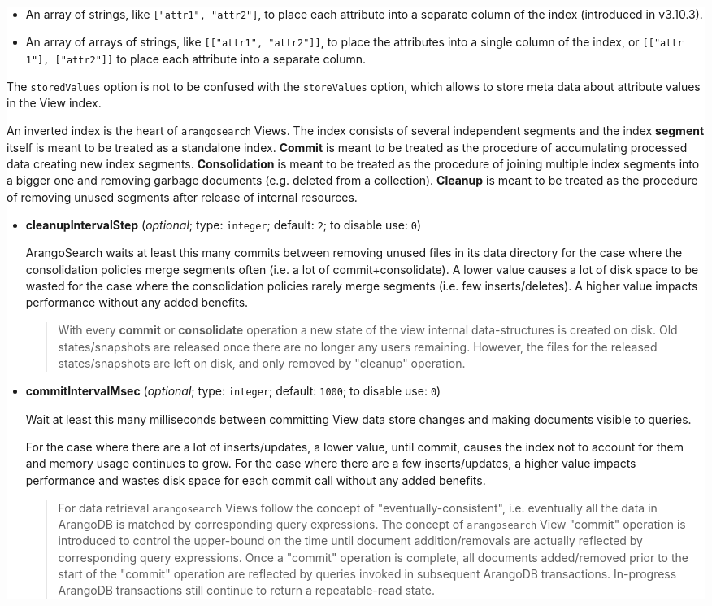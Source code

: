   - An array of strings, like `["attr1", "attr2"]`, to place each attribute into
    a separate column of the index (introduced in v3.10.3).

  - An array of arrays of strings, like `[["attr1", "attr2"]]`, to place the
    attributes into a single column of the index, or `[["attr1"], ["attr2"]]`
    to place each attribute into a separate column.

  The `storedValues` option is not to be confused with the `storeValues` option,
  which allows to store meta data about attribute values in the View index.

An inverted index is the heart of `arangosearch` Views.
The index consists of several independent segments and the index **segment**
itself is meant to be treated as a standalone index. **Commit** is meant to be
treated as the procedure of accumulating processed data creating new index
segments. **Consolidation** is meant to be treated as the procedure of joining
multiple index segments into a bigger one and removing garbage documents (e.g.
deleted from a collection). **Cleanup** is meant to be treated as the procedure
of removing unused segments after release of internal resources.

- **cleanupIntervalStep** (_optional_; type: `integer`; default: `2`; to
  disable use: `0`)

  ArangoSearch waits at least this many commits between removing unused files in
  its data directory for the case where the consolidation policies merge
  segments often (i.e. a lot of commit+consolidate). A lower value causes a
  lot of disk space to be wasted for the case where the consolidation policies
  rarely merge segments (i.e. few inserts/deletes). A higher value impacts
  performance without any added benefits.

  > With every **commit** or **consolidate** operation a new state of the view
  > internal data-structures is created on disk. Old states/snapshots are
  > released once there are no longer any users remaining. However, the files
  > for the released states/snapshots are left on disk, and only removed by
  > "cleanup" operation.

- **commitIntervalMsec** (_optional_; type: `integer`; default: `1000`;
  to disable use: `0`)

  Wait at least this many milliseconds between committing View data store
  changes and making documents visible to queries.

  For the case where there are a lot of inserts/updates, a lower value, until
  commit, causes the index not to account for them and memory usage continues
  to grow.
  For the case where there are a few inserts/updates, a higher value impacts
  performance and wastes disk space for each commit call without any added
  benefits.

  > For data retrieval `arangosearch` Views follow the concept of
  > "eventually-consistent", i.e. eventually all the data in ArangoDB is
  > matched by corresponding query expressions.
  > The concept of `arangosearch` View "commit" operation is introduced to
  > control the upper-bound on the time until document addition/removals are
  > actually reflected by corresponding query expressions.
  > Once a "commit" operation is complete, all documents added/removed prior to
  > the start of the "commit" operation are reflected by queries invoked in
  > subsequent ArangoDB transactions. In-progress ArangoDB transactions
  > still continue to return a repeatable-read state.
